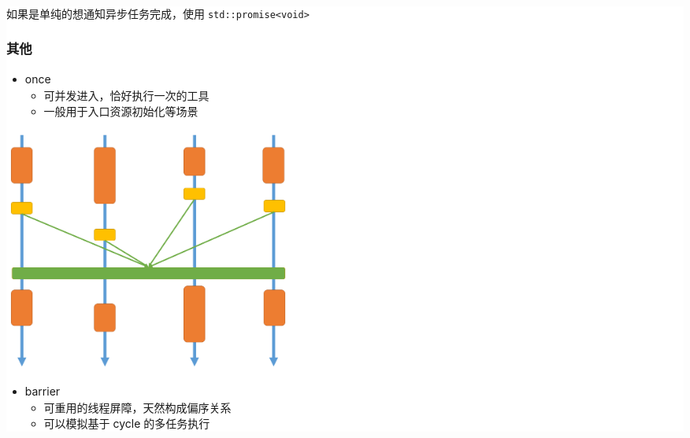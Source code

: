 如果是单纯的想通知异步任务完成，使用 `std::promise<void>`

<a id="other"></a>
### 其他

- once
  - 可并发进入，恰好执行一次的工具
  - 一般用于入口资源初始化等场景

<p/><img src="assets/barrier.png" width="360"/>

- barrier
  - 可重用的线程屏障，天然构成偏序关系
  - 可以模拟基于 cycle 的多任务执行
